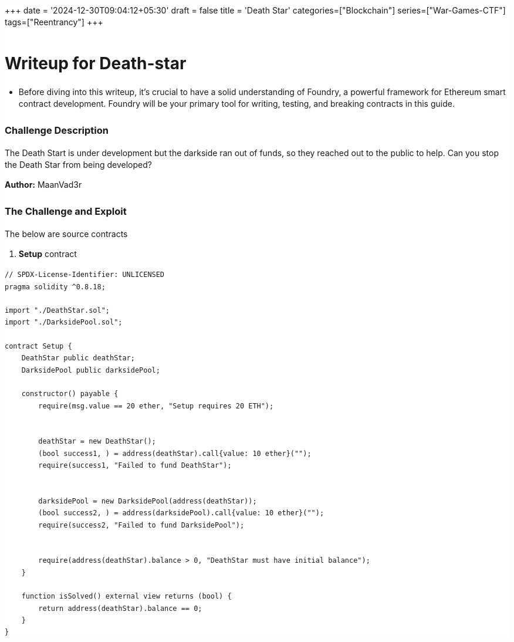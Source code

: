 +++
date = '2024-12-30T09:04:12+05:30'
draft = false
title = 'Death Star'
categories=["Blockchain"]
series=["War-Games-CTF"]
tags=["Reentrancy"]
+++

# Writeup for Death-star

- Before diving into this writeup, it’s crucial to have a solid understanding of Foundry, a powerful framework for Ethereum smart contract development. Foundry will be your primary tool for writing, testing, and breaking contracts in this guide.

### Challenge Description

The Death Start is under development but the darkside ran out of funds, so they reached out to the public to help. Can you stop the Death Star from being developed?

**Author:** MaanVad3r

### The Challenge and Exploit

The below are source contracts

1. **Setup** contract

```solidity
// SPDX-License-Identifier: UNLICENSED
pragma solidity ^0.8.18;

import "./DeathStar.sol";
import "./DarksidePool.sol";

contract Setup {
    DeathStar public deathStar;
    DarksidePool public darksidePool;

    constructor() payable {
        require(msg.value == 20 ether, "Setup requires 20 ETH");

        
        deathStar = new DeathStar();
        (bool success1, ) = address(deathStar).call{value: 10 ether}("");
        require(success1, "Failed to fund DeathStar");

       
        darksidePool = new DarksidePool(address(deathStar));
        (bool success2, ) = address(darksidePool).call{value: 10 ether}("");
        require(success2, "Failed to fund DarksidePool");

       
        require(address(deathStar).balance > 0, "DeathStar must have initial balance");
    }

    function isSolved() external view returns (bool) {
        return address(deathStar).balance == 0;
    }
}

```

